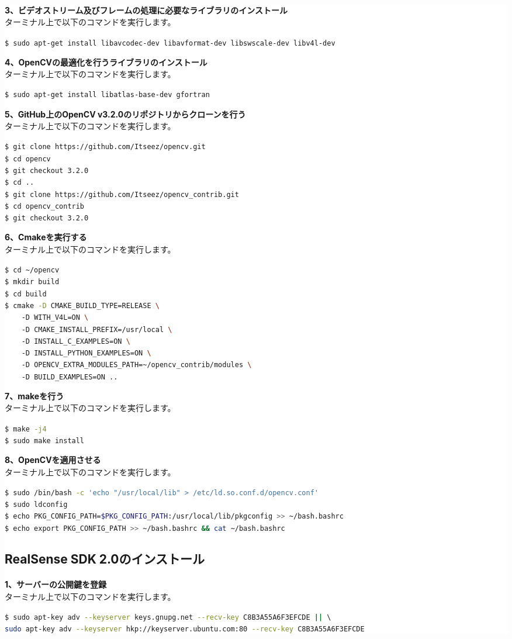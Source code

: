 **3、ビデオストリーム及びフレームの処理に必要なライブラリのインストール**  
 ターミナル上で以下のコマンドを実行します。  
```bash
$ sudo apt-get install libavcodec-dev libavformat-dev libswscale-dev libv4l-dev  
```

**4、OpenCVの最適化を行うライブラリのインストール**  
 ターミナル上で以下のコマンドを実行します。  
```bash
$ sudo apt-get install libatlas-base-dev gfortran  
```

**5、GitHub上のOpenCV v3.2.0のリポジトリからクローンを行う**  
 ターミナル上で以下のコマンドを実行します。  
```bash
$ git clone https://github.com/Itseez/opencv.git  
$ cd opencv  
$ git checkout 3.2.0  
$ cd ..  
$ git clone https://github.com/Itseez/opencv_contrib.git  
$ cd opencv_contrib  
$ git checkout 3.2.0  
```

**6、Cmakeを実行する**  
 ターミナル上で以下のコマンドを実行します。  
```bash
$ cd ~/opencv  
$ mkdir build  
$ cd build  
$ cmake -D CMAKE_BUILD_TYPE=RELEASE \  
	-D WITH_V4L=ON \  
	-D CMAKE_INSTALL_PREFIX=/usr/local \  
	-D INSTALL_C_EXAMPLES=ON \  
	-D INSTALL_PYTHON_EXAMPLES=ON \  
	-D OPENCV_EXTRA_MODULES_PATH=~/opencv_contrib/modules \  
	-D BUILD_EXAMPLES=ON ..  
```

**7、makeを行う**  
 ターミナル上で以下のコマンドを実行します。  
```bash  
$ make -j4  
$ sudo make install  
```

**8、OpenCVを適用させる**  
 ターミナル上で以下のコマンドを実行します。  
```bash  
$ sudo /bin/bash -c 'echo "/usr/local/lib" > /etc/ld.so.conf.d/opencv.conf'  
$ sudo ldconfig  
$ echo PKG_CONFIG_PATH=$PKG_CONFIG_PATH:/usr/local/lib/pkgconfig >> ~/bash.bashrc  
$ echo export PKG_CONFIG_PATH >> ~/bash.bashrc && cat ~/bash.bashrc  
```

RealSense SDK 2.0のインストール  
---------------------------
**1、サーバーの公開鍵を登録**  
 ターミナル上で以下のコマンドを実行します。  
```bash
$ sudo apt-key adv --keyserver keys.gnupg.net --recv-key C8B3A55A6F3EFCDE || \  
sudo apt-key adv --keyserver hkp://keyserver.ubuntu.com:80 --recv-key C8B3A55A6F3EFCDE  
```
